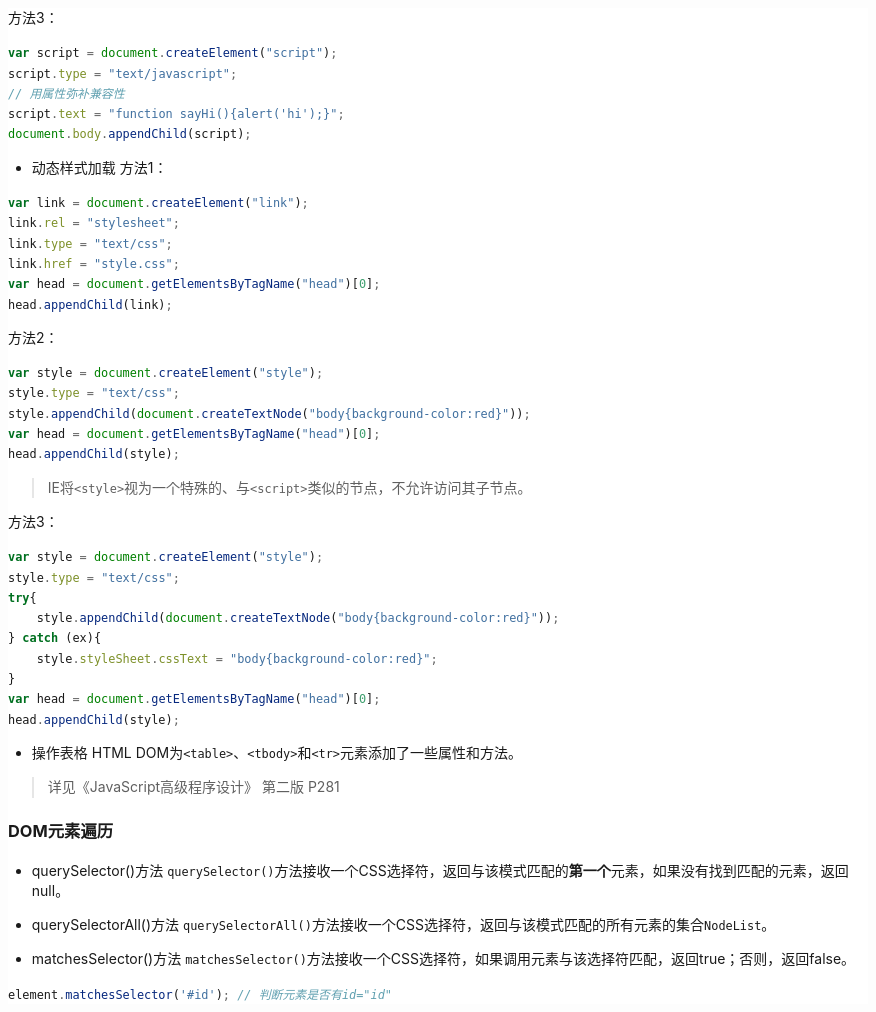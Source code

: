 方法3：
```js
var script = document.createElement("script");
script.type = "text/javascript";
// 用属性弥补兼容性
script.text = "function sayHi(){alert('hi');}";
document.body.appendChild(script);
```

- 动态样式加载
方法1：
```js
var link = document.createElement("link");
link.rel = "stylesheet";
link.type = "text/css";
link.href = "style.css";
var head = document.getElementsByTagName("head")[0];
head.appendChild(link);
```

方法2：
```js
var style = document.createElement("style");
style.type = "text/css";
style.appendChild(document.createTextNode("body{background-color:red}"));
var head = document.getElementsByTagName("head")[0];
head.appendChild(style);
```
> IE将`<style>`视为一个特殊的、与`<script>`类似的节点，不允许访问其子节点。

方法3：
```js
var style = document.createElement("style");
style.type = "text/css";
try{
    style.appendChild(document.createTextNode("body{background-color:red}"));
} catch (ex){
    style.styleSheet.cssText = "body{background-color:red}";
}
var head = document.getElementsByTagName("head")[0];
head.appendChild(style);
```

- 操作表格
HTML DOM为`<table>`、`<tbody>`和`<tr>`元素添加了一些属性和方法。
> 详见《JavaScript高级程序设计》 第二版 P281

### DOM元素遍历
- querySelector()方法
`querySelector()`方法接收一个CSS选择符，返回与该模式匹配的**第一个**元素，如果没有找到匹配的元素，返回null。

- querySelectorAll()方法
`querySelectorAll()`方法接收一个CSS选择符，返回与该模式匹配的所有元素的集合`NodeList`。

- matchesSelector()方法
`matchesSelector()`方法接收一个CSS选择符，如果调用元素与该选择符匹配，返回true；否则，返回false。
```js
element.matchesSelector('#id'); // 判断元素是否有id="id"
```
